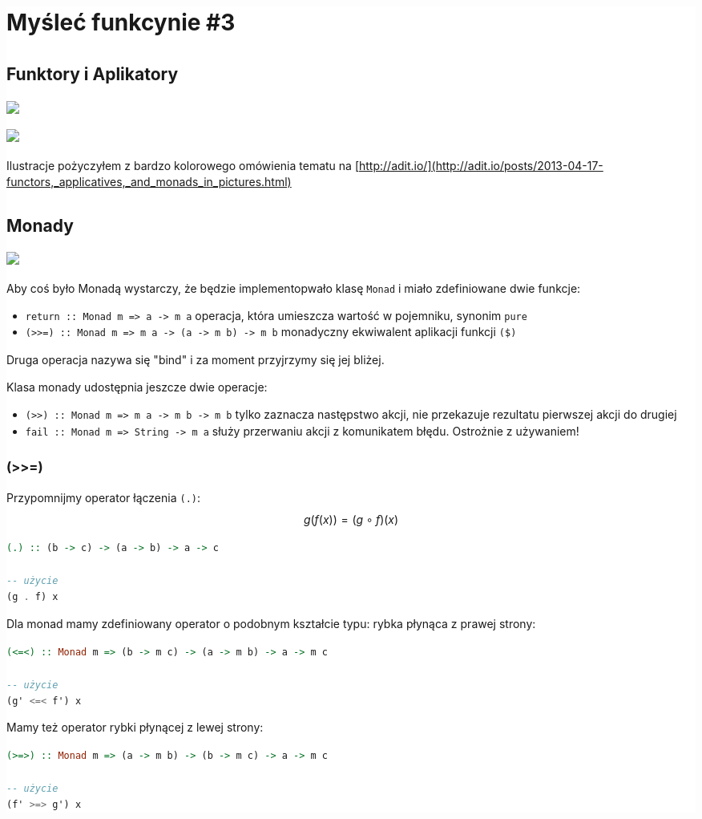 # Myśleć funkcynie #3

## Funktory i Aplikatory

![](http://adit.io/imgs/functors/fmap.png)

![](http://adit.io/imgs/functors/applicative.png)

Ilustracje pożyczyłem z bardzo kolorowego omówienia tematu na [http://adit.io/](http://adit.io/posts/2013-04-17-functors,_applicatives,_and_monads_in_pictures.html)

## Monady
![](http://image.spreadshirtmedia.net/image-server/v1/products/115205650/views/1,width=350,height=350,appearanceId=5.png)

Aby coś było Monadą wystarczy, że będzie implementopwało klasę `Monad` i miało zdefiniowane dwie funkcje:
* `return :: Monad m => a -> m a` operacja, która umieszcza wartość w pojemniku, synonim `pure`
* `(>>=) :: Monad m => m a -> (a -> m b) -> m b` monadyczny ekwiwalent aplikacji funkcji `($)`

Druga operacja nazywa się "bind" i za moment przyjrzymy się jej bliżej.

Klasa monady udostępnia jeszcze dwie operacje:
* `(>>) :: Monad m => m a -> m b -> m b` tylko zaznacza następstwo akcji, nie przekazuje rezultatu pierwszej akcji do drugiej
* `fail :: Monad m => String -> m a` służy przerwaniu akcji z komunikatem błędu. Ostrożnie z używaniem!

### (>>=)
Przypomnijmy operator łączenia `(.)`:
$$
g(f(x)) = (g \circ f)(x)
$$
```haskell
(.) :: (b -> c) -> (a -> b) -> a -> c

-- użycie
(g . f) x
```

Dla monad mamy zdefiniowany operator o podobnym kształcie typu: rybka płynąca z prawej strony:
```haskell
(<=<) :: Monad m => (b -> m c) -> (a -> m b) -> a -> m c

-- użycie
(g' <=< f') x
```

Mamy też operator rybki płynącej z lewej strony:
```haskell
(>=>) :: Monad m => (a -> m b) -> (b -> m c) -> a -> m c

-- użycie
(f' >=> g') x
```
